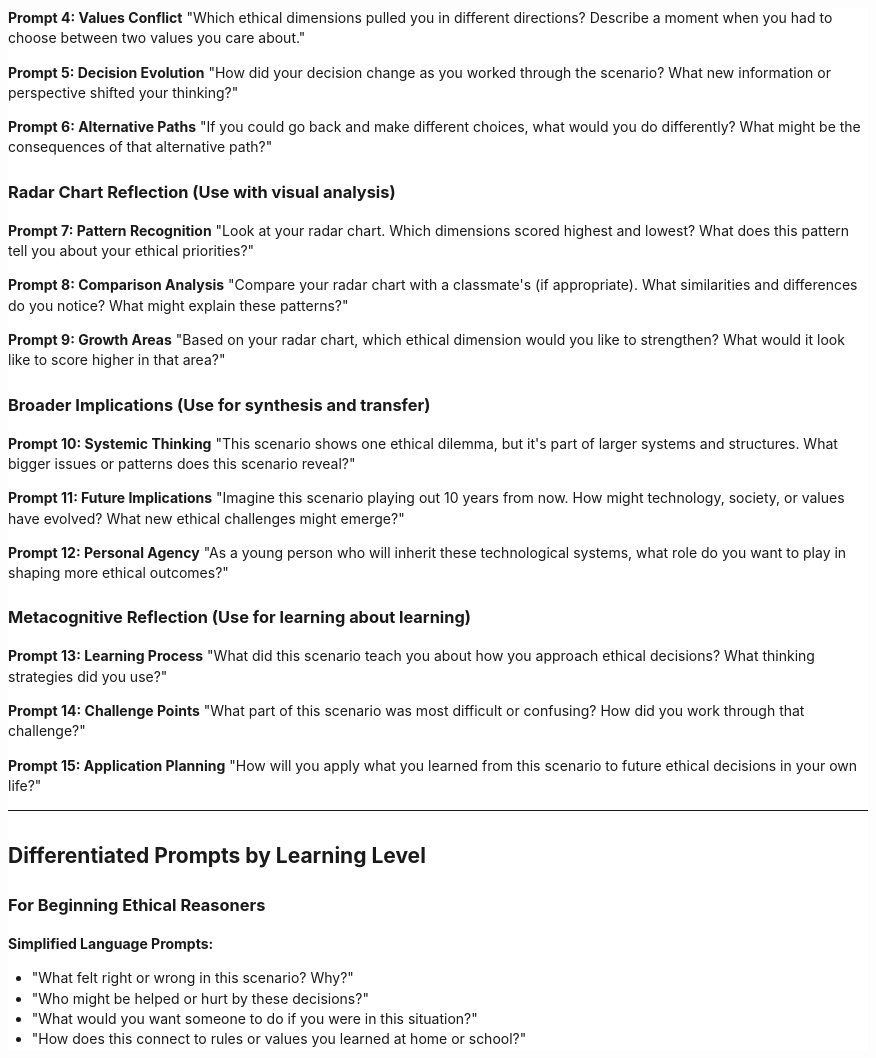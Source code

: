 **Prompt 4: Values Conflict** "Which ethical dimensions pulled you in different directions? Describe
a moment when you had to choose between two values you care about."

**Prompt 5: Decision Evolution** "How did your decision change as you worked through the scenario?
What new information or perspective shifted your thinking?"

**Prompt 6: Alternative Paths** "If you could go back and make different choices, what would you do
differently? What might be the consequences of that alternative path?"

### Radar Chart Reflection (Use with visual analysis)

**Prompt 7: Pattern Recognition** "Look at your radar chart. Which dimensions scored highest and
lowest? What does this pattern tell you about your ethical priorities?"

**Prompt 8: Comparison Analysis** "Compare your radar chart with a classmate's (if appropriate).
What similarities and differences do you notice? What might explain these patterns?"

**Prompt 9: Growth Areas** "Based on your radar chart, which ethical dimension would you like to
strengthen? What would it look like to score higher in that area?"

### Broader Implications (Use for synthesis and transfer)

**Prompt 10: Systemic Thinking** "This scenario shows one ethical dilemma, but it's part of larger
systems and structures. What bigger issues or patterns does this scenario reveal?"

**Prompt 11: Future Implications** "Imagine this scenario playing out 10 years from now. How might
technology, society, or values have evolved? What new ethical challenges might emerge?"

**Prompt 12: Personal Agency** "As a young person who will inherit these technological systems, what
role do you want to play in shaping more ethical outcomes?"

### Metacognitive Reflection (Use for learning about learning)

**Prompt 13: Learning Process** "What did this scenario teach you about how you approach ethical
decisions? What thinking strategies did you use?"

**Prompt 14: Challenge Points** "What part of this scenario was most difficult or confusing? How did
you work through that challenge?"

**Prompt 15: Application Planning** "How will you apply what you learned from this scenario to
future ethical decisions in your own life?"

---

## Differentiated Prompts by Learning Level

### For Beginning Ethical Reasoners

**Simplified Language Prompts:**

- "What felt right or wrong in this scenario? Why?"
- "Who might be helped or hurt by these decisions?"
- "What would you want someone to do if you were in this situation?"
- "How does this connect to rules or values you learned at home or school?"
